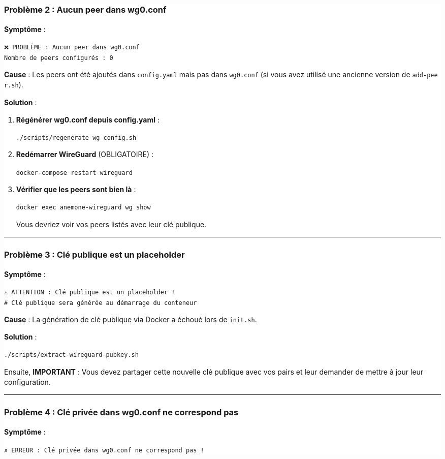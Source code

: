 
### Problème 2 : Aucun peer dans wg0.conf

**Symptôme** :
```
❌ PROBLÈME : Aucun peer dans wg0.conf
Nombre de peers configurés : 0
```

**Cause** : Les peers ont été ajoutés dans `config.yaml` mais pas dans `wg0.conf` (si vous avez utilisé une ancienne version de `add-peer.sh`).

**Solution** :

1. **Régénérer wg0.conf depuis config.yaml** :
   ```bash
   ./scripts/regenerate-wg-config.sh
   ```

2. **Redémarrer WireGuard** (OBLIGATOIRE) :
   ```bash
   docker-compose restart wireguard
   ```

3. **Vérifier que les peers sont bien là** :
   ```bash
   docker exec anemone-wireguard wg show
   ```

   Vous devriez voir vos peers listés avec leur clé publique.

---

### Problème 3 : Clé publique est un placeholder

**Symptôme** :
```
⚠ ATTENTION : Clé publique est un placeholder !
# Clé publique sera générée au démarrage du conteneur
```

**Cause** : La génération de clé publique via Docker a échoué lors de `init.sh`.

**Solution** :
```bash
./scripts/extract-wireguard-pubkey.sh
```

Ensuite, **IMPORTANT** : Vous devez partager cette nouvelle clé publique avec vos pairs et leur demander de mettre à jour leur configuration.

---

### Problème 4 : Clé privée dans wg0.conf ne correspond pas

**Symptôme** :
```
✗ ERREUR : Clé privée dans wg0.conf ne correspond pas !
```
